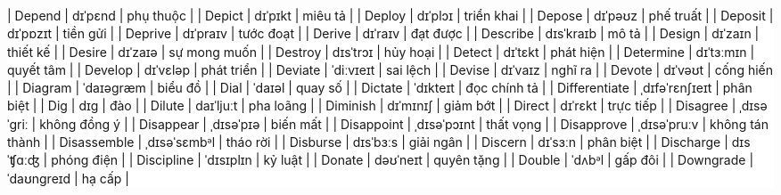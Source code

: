 | Depend          | dɪˈpɛnd          | phụ thuộc                      |
| Depict          | dɪˈpɪkt          | miêu tả                        |
| Deploy          | dɪˈplɔɪ          | triển khai                     |
| Depose          | dɪˈpəʊz          | phế truất                      |
| Deposit         | dɪˈpɒzɪt         | tiền gửi                       |
| Deprive         | dɪˈpraɪv         | tước đoạt                      |
| Derive          | dɪˈraɪv          | đạt được                       |
| Describe        | dɪsˈkraɪb        | mô tả                          |
| Design          | dɪˈzaɪn          | thiết kế                       |
| Desire          | dɪˈzaɪə          | sự mong muốn                   |
| Destroy         | dɪsˈtrɔɪ         | hủy hoại                       |
| Detect          | dɪˈtɛkt          | phát hiện                      |
| Determine       | dɪˈtɜːmɪn        | quyết tâm                      |
| Develop         | dɪˈvɛləp         | phát triển                     |
| Deviate         | ˈdiːvɪeɪt        | sai lệch                       |
| Devise          | dɪˈvaɪz          | nghĩ ra                        |
| Devote          | dɪˈvəʊt          | cống hiến                      |
| Diagram         | ˈdaɪəɡræm        | biểu đồ                        |
| Dial            | ˈdaɪəl           | quay số                        |
| Dictate         | ˈdɪkteɪt         | đọc chính tả                   |
| Differentiate   | ˌdɪfəˈrɛnʃɪeɪt   | phân biệt                      |
| Dig             | dɪɡ              | đào                            |
| Dilute          | daɪˈljuːt        | pha loãng                      |
| Diminish        | dɪˈmɪnɪʃ         | giảm bớt                       |
| Direct          | dɪˈrɛkt          | trực tiếp                      |
| Disagree        | ˌdɪsəˈɡriː       | không đồng ý                   |
| Disappear       | ˌdɪsəˈpɪə        | biến mất                       |
| Disappoint      | ˌdɪsəˈpɔɪnt      | thất vọng                      |
| Disapprove      | ˌdɪsəˈpruːv      | không tán thành                |
| Disassemble     | ˌdɪsəˈsɛmbᵊl     | tháo rời                       |
| Disburse        | dɪsˈbɜːs         | giải ngân                      |
| Discern         | dɪˈsɜːn          | phân biệt                      |
| Discharge       | dɪsˈʧɑːʤ         | phóng điện                     |
| Discipline      | ˈdɪsɪplɪn        | kỷ luật                        |
| Donate          | dəʊˈneɪt         | quyên tặng                     |
| Double          | ˈdʌbᵊl           | gấp đôi                        |
| Downgrade       | ˈdaʊnɡreɪd       | hạ cấp                         |